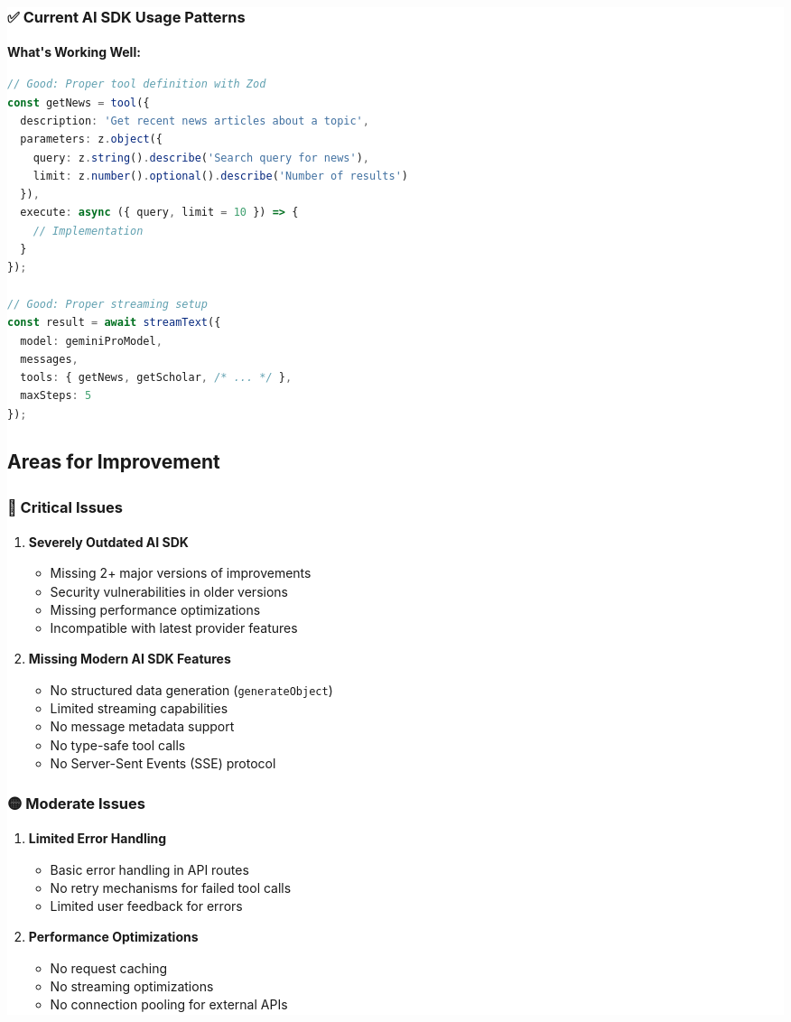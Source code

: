 ### ✅ Current AI SDK Usage Patterns

**What's Working Well:**

```typescript
// Good: Proper tool definition with Zod
const getNews = tool({
  description: 'Get recent news articles about a topic',
  parameters: z.object({
    query: z.string().describe('Search query for news'),
    limit: z.number().optional().describe('Number of results')
  }),
  execute: async ({ query, limit = 10 }) => {
    // Implementation
  }
});

// Good: Proper streaming setup
const result = await streamText({
  model: geminiProModel,
  messages,
  tools: { getNews, getScholar, /* ... */ },
  maxSteps: 5
});
```

## Areas for Improvement

### 🔴 Critical Issues

1. **Severely Outdated AI SDK**
   - Missing 2+ major versions of improvements
   - Security vulnerabilities in older versions
   - Missing performance optimizations
   - Incompatible with latest provider features

2. **Missing Modern AI SDK Features**
   - No structured data generation (`generateObject`)
   - Limited streaming capabilities
   - No message metadata support
   - No type-safe tool calls
   - No Server-Sent Events (SSE) protocol

### 🟡 Moderate Issues

1. **Limited Error Handling**
   - Basic error handling in API routes
   - No retry mechanisms for failed tool calls
   - Limited user feedback for errors

2. **Performance Optimizations**
   - No request caching
   - No streaming optimizations
   - No connection pooling for external APIs
